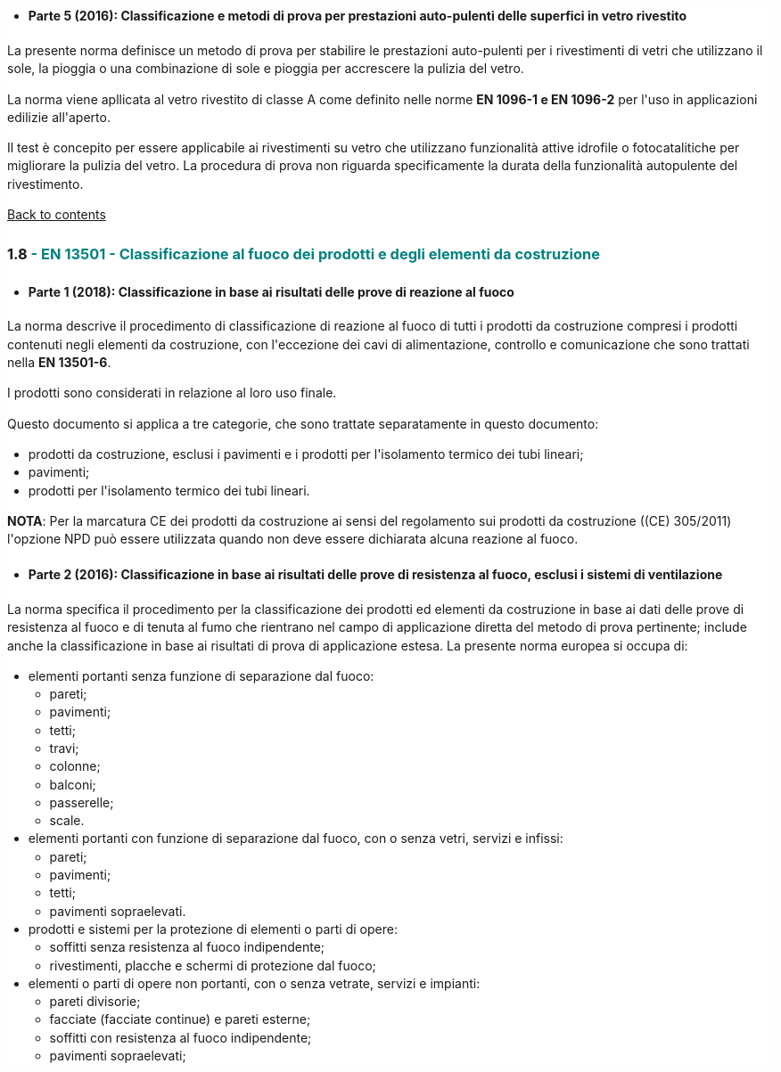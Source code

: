 - #### Parte 5 (2016): Classificazione e metodi di prova per prestazioni auto-pulenti delle superfici in vetro rivestito
La presente norma definisce un metodo di prova per stabilire le prestazioni auto-pulenti per i rivestimenti di vetri che utilizzano il sole, la pioggia o una combinazione di sole e pioggia per accrescere la pulizia del vetro.

  La norma viene apllicata al vetro rivestito di classe A come definito nelle norme **EN 1096-1 e EN 1096-2** per l'uso in applicazioni edilizie all'aperto.

  Il test è concepito per essere applicabile ai rivestimenti su vetro che utilizzano funzionalità attive idrofile o fotocatalitiche per migliorare la pulizia del vetro.
La procedura di prova non riguarda specificamente la durata della funzionalità autopulente del rivestimento.

[Back to contents](#0)

### 1.8 <font color="teal">- EN 13501 - Classificazione al fuoco dei prodotti e degli elementi da costruzione</font><a id='1.8'></a>
- #### Parte 1 (2018): Classificazione in base ai risultati delle prove di reazione al fuoco
La norma descrive il procedimento di classificazione di reazione al fuoco di tutti i prodotti da costruzione compresi i prodotti contenuti negli elementi da costruzione, con l'eccezione dei cavi di alimentazione, controllo e comunicazione che sono trattati nella **EN 13501-6**.

  I prodotti sono considerati in relazione al loro uso finale.

  Questo documento si applica a tre categorie, che sono trattate separatamente in questo documento:
 - prodotti da costruzione, esclusi i pavimenti e i prodotti per l'isolamento termico dei tubi lineari;
 - pavimenti;
 - prodotti per l'isolamento termico dei tubi lineari.

 **NOTA**: Per la marcatura CE dei prodotti da costruzione ai sensi del regolamento sui prodotti da costruzione ((CE) 305/2011) l'opzione NPD può essere utilizzata quando non deve essere dichiarata alcuna reazione al fuoco.

- #### Parte 2 (2016): Classificazione in base ai risultati delle prove di resistenza al fuoco, esclusi i sistemi di ventilazione
La norma specifica il procedimento per la classificazione dei prodotti ed elementi da costruzione in base ai dati delle prove di resistenza al fuoco e di tenuta al fumo che rientrano nel campo di applicazione diretta del metodo di prova pertinente; include anche la classificazione in base ai risultati di prova di applicazione estesa.
La presente norma europea si occupa di:
  - elementi portanti senza funzione di separazione dal fuoco:
    - pareti;
    - pavimenti;
    - tetti;
    - travi;
    - colonne;
    - balconi;
    - passerelle;
    - scale.
  - elementi portanti con funzione di separazione dal fuoco, con o senza vetri, servizi e
infissi:
    - pareti;
    - pavimenti;
    - tetti;
    - pavimenti sopraelevati.
  - prodotti e sistemi per la protezione di elementi o parti di opere:
    - soffitti senza resistenza al fuoco indipendente;
    - rivestimenti, placche e schermi di protezione dal fuoco;
 - elementi o parti di opere non portanti, con o senza vetrate, servizi e impianti:
    - pareti divisorie;
    - facciate (facciate continue) e pareti esterne;
    - soffitti con resistenza al fuoco indipendente;
    - pavimenti sopraelevati;